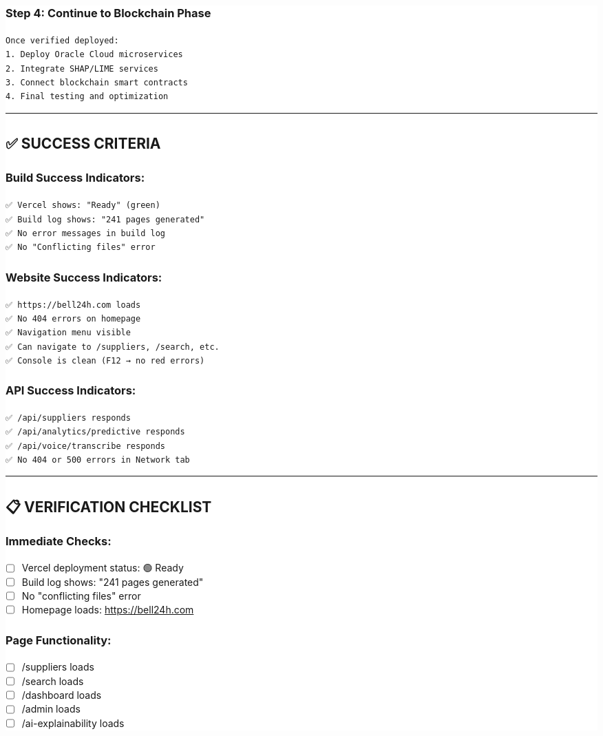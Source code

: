 ### **Step 4: Continue to Blockchain Phase**
```
Once verified deployed:
1. Deploy Oracle Cloud microservices
2. Integrate SHAP/LIME services
3. Connect blockchain smart contracts
4. Final testing and optimization
```

---

## ✅ **SUCCESS CRITERIA**

### **Build Success Indicators:**
```
✅ Vercel shows: "Ready" (green)
✅ Build log shows: "241 pages generated"
✅ No error messages in build log
✅ No "Conflicting files" error
```

### **Website Success Indicators:**
```
✅ https://bell24h.com loads
✅ No 404 errors on homepage
✅ Navigation menu visible
✅ Can navigate to /suppliers, /search, etc.
✅ Console is clean (F12 → no red errors)
```

### **API Success Indicators:**
```
✅ /api/suppliers responds
✅ /api/analytics/predictive responds
✅ /api/voice/transcribe responds
✅ No 404 or 500 errors in Network tab
```

---

## 📋 **VERIFICATION CHECKLIST**

### **Immediate Checks:**
- [ ] Vercel deployment status: 🟢 Ready
- [ ] Build log shows: "241 pages generated"
- [ ] No "conflicting files" error
- [ ] Homepage loads: https://bell24h.com

### **Page Functionality:**
- [ ] /suppliers loads
- [ ] /search loads
- [ ] /dashboard loads
- [ ] /admin loads
- [ ] /ai-explainability loads
